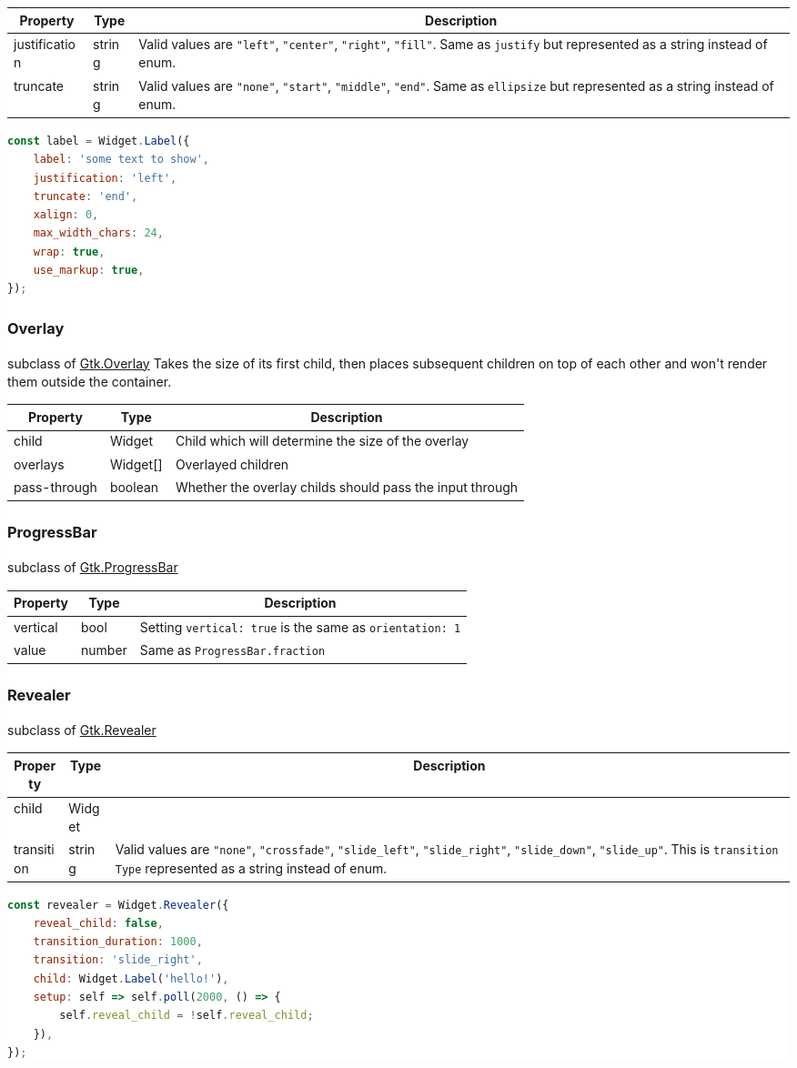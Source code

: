 | Property | Type | Description |
|----------|------|-------------|
| justification | string | Valid values are `"left"`, `"center"`, `"right"`, `"fill"`. Same as `justify` but represented as a string instead of enum. |
| truncate | string | Valid values are `"none"`, `"start"`, `"middle"`, `"end"`. Same as `ellipsize` but represented as a string instead of enum. |

```js
const label = Widget.Label({
    label: 'some text to show',
    justification: 'left',
    truncate: 'end',
    xalign: 0,
    max_width_chars: 24,
    wrap: true,
    use_markup: true,
});
```

### Overlay
subclass of [Gtk.Overlay](https://gjs-docs.gnome.org/gtk30~3.0/gtk.overlay)
Takes the size of its first child, then places subsequent children on top of each other and won't render them outside the container.

| Property | Type | Description|
|----------|------|------------|
| child | Widget | Child which will determine the size of the overlay
| overlays | Widget[] | Overlayed children
| pass-through | boolean | Whether the overlay childs should pass the input through

### ProgressBar
subclass of [Gtk.ProgressBar](https://gjs-docs.gnome.org/gtk30~3.0/gtk.progressbar)

| Property | Type | Description |
|----------|------|-------------|
| vertical | bool | Setting `vertical: true` is the same as `orientation: 1` |
| value | number | Same as `ProgressBar.fraction` |

### Revealer
subclass of [Gtk.Revealer](https://gjs-docs.gnome.org/gtk30~3.0/gtk.revealer)

| Property | Type | Description |
|----------|------|-------------|
| child | Widget | |
| transition | string | Valid values are `"none"`, `"crossfade"`, `"slide_left"`, `"slide_right"`, `"slide_down"`, `"slide_up"`. This is `transitionType` represented as a string instead of enum. |

```js
const revealer = Widget.Revealer({
    reveal_child: false,
    transition_duration: 1000,
    transition: 'slide_right',
    child: Widget.Label('hello!'),
    setup: self => self.poll(2000, () => {
        self.reveal_child = !self.reveal_child;
    }),
});
```
